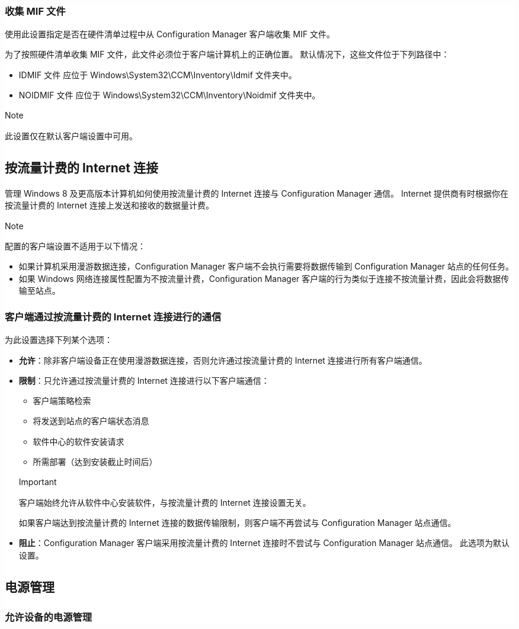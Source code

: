 ### <a name="collect-mif-files"></a>收集 MIF 文件

使用此设置指定是否在硬件清单过程中从 Configuration Manager 客户端收集 MIF 文件。  

为了按照硬件清单收集 MIF 文件，此文件必须位于客户端计算机上的正确位置。 默认情况下，这些文件位于下列路径中：  

- IDMIF 文件  应位于 Windows\System32\CCM\Inventory\Idmif 文件夹中。

- NOIDMIF 文件  应位于 Windows\System32\CCM\Inventory\Noidmif 文件夹中。

> [!NOTE]  
> 此设置仅在默认客户端设置中可用。



## <a name="metered-internet-connections"></a>按流量计费的 Internet 连接  

管理 Windows 8 及更高版本计算机如何使用按流量计费的 Internet 连接与 Configuration Manager 通信。 Internet 提供商有时根据你在按流量计费的 Internet 连接上发送和接收的数据量计费。  

> [!NOTE]  
> 配置的客户端设置不适用于以下情况：  
>
> - 如果计算机采用漫游数据连接，Configuration Manager 客户端不会执行需要将数据传输到 Configuration Manager 站点的任何任务。  
> - 如果 Windows 网络连接属性配置为不按流量计费，Configuration Manager 客户端的行为类似于连接不按流量计费，因此会将数据传输至站点。  

### <a name="client-communication-on-metered-internet-connections"></a>客户端通过按流量计费的 Internet 连接进行的通信

为此设置选择下列某个选项：  

- **允许**：除非客户端设备正在使用漫游数据连接，否则允许通过按流量计费的 Internet 连接进行所有客户端通信。  

- **限制**：只允许通过按流量计费的 Internet 连接进行以下客户端通信：  

    - 客户端策略检索  

    - 将发送到站点的客户端状态消息  

    - 软件中心的软件安装请求  

    - 所需部署（达到安装截止时间后）  

    > [!IMPORTANT]  
    > 客户端始终允许从软件中心安装软件，与按流量计费的 Internet 连接设置无关。  

    如果客户端达到按流量计费的 Internet 连接的数据传输限制，则客户端不再尝试与 Configuration Manager 站点通信。  

- **阻止**：Configuration Manager 客户端采用按流量计费的 Internet 连接时不尝试与 Configuration Manager 站点通信。 此选项为默认设置。  



## <a name="power-management"></a>电源管理  

### <a name="allow-power-management-of-devices"></a>允许设备的电源管理
